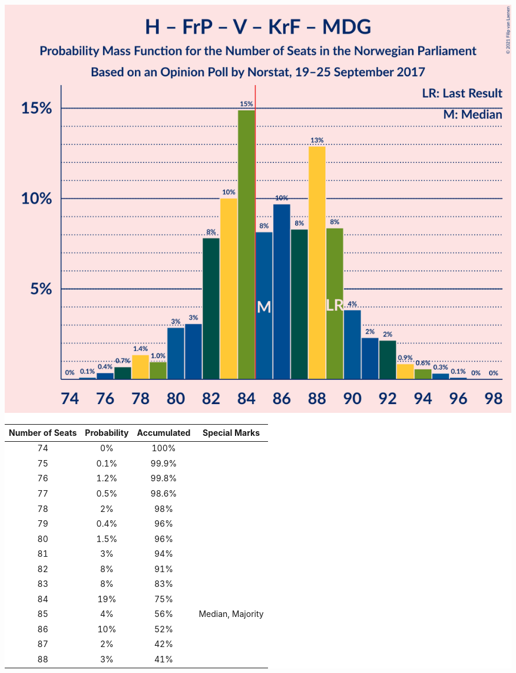![Graph with seats probability mass function not yet produced](2017-09-25-Norstat-coalitions-seats-pmf-h–frp–v–krf–mdg.png "Seats Probability Mass Function")

| Number of Seats | Probability | Accumulated | Special Marks |
|:---------------:|:-----------:|:-----------:|:-------------:|
| 74 | 0% | 100% |  |
| 75 | 0.1% | 99.9% |  |
| 76 | 1.2% | 99.8% |  |
| 77 | 0.5% | 98.6% |  |
| 78 | 2% | 98% |  |
| 79 | 0.4% | 96% |  |
| 80 | 1.5% | 96% |  |
| 81 | 3% | 94% |  |
| 82 | 8% | 91% |  |
| 83 | 8% | 83% |  |
| 84 | 19% | 75% |  |
| 85 | 4% | 56% | Median, Majority |
| 86 | 10% | 52% |  |
| 87 | 2% | 42% |  |
| 88 | 3% | 41% |  |